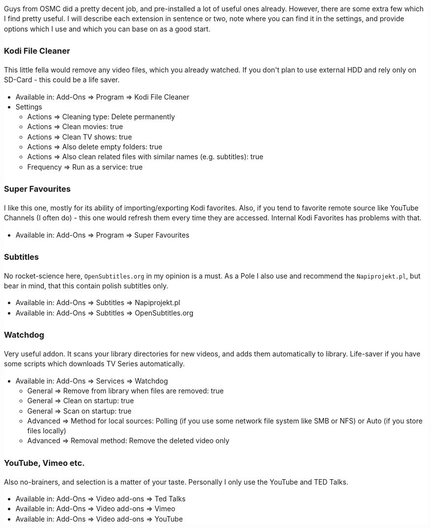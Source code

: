 Guys from OSMC did a pretty decent job, and pre-installed a lot of useful ones already. However, there are some extra few which I find pretty useful. I will describe each extension in sentence or two, note where you can find it in the settings, and provide options which I use and which you can base on as a good start.

### Kodi File Cleaner

This little fella would remove any video files, which you already watched. If you don't plan to use external HDD and rely only on SD-Card - this could be a life saver.

* Available in: Add-Ons => Program => Kodi File Cleaner
* Settings
    * Actions => Cleaning type: Delete permanently
    * Actions => Clean movies: true
    * Actions => Clean TV shows: true
    * Actions => Also delete empty folders: true
    * Actions => Also clean related files with similar names (e.g. subtitles): true
    * Frequency => Run as a service: true

### Super Favourites

I like this one, mostly for its ability of importing/exporting Kodi favorites. Also, if you tend to favorite remote source like YouTube Channels (I often do) - this one would refresh them every time they are accessed. Internal Kodi Favorites has problems with that.

* Available in: Add-Ons => Program => Super Favourites

### Subtitles

No rocket-science here, `OpenSubtitles.org` in my opinion is a must. As a Pole I also use and recommend the `Napiprojekt.pl`, but bear in mind, that this contain polish subtitles only.

* Available in: Add-Ons => Subtitles => Napiprojekt.pl
* Available in: Add-Ons => Subtitles => OpenSubtitles.org

### Watchdog

Very useful addon. It scans your library directories for new videos, and adds them automatically to library. Life-saver if you have some scripts which downloads TV Series automatically.

* Available in: Add-Ons => Services => Watchdog
    * General => Remove from library when files are removed: true
    * General => Clean on startup: true
    * General => Scan on startup: true
    * Advanced => Method for local sources: Polling (if you use some network file system like SMB or NFS) or Auto (if you store files locally)
    * Advanced => Removal method: Remove the deleted video only

### YouTube, Vimeo etc.

Also no-brainers, and selection is a matter of your taste. Personally I only use the YouTube and TED Talks.

* Available in: Add-Ons => Video add-ons => Ted Talks
* Available in: Add-Ons => Video add-ons => Vimeo
* Available in: Add-Ons => Video add-ons => YouTube
